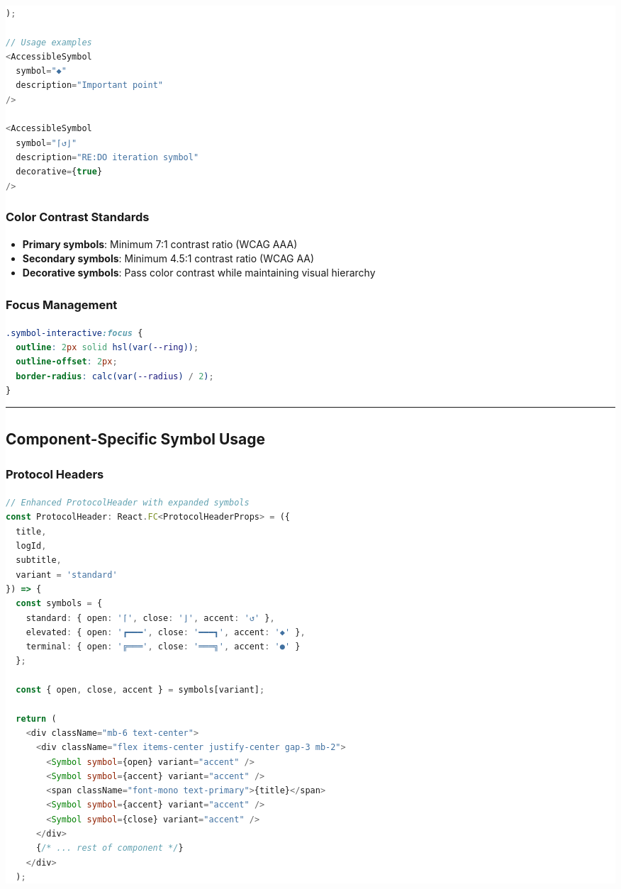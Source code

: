 ```typescript
);

// Usage examples
<AccessibleSymbol 
  symbol="◆" 
  description="Important point" 
/>

<AccessibleSymbol 
  symbol="⌈↺⌋" 
  description="RE:DO iteration symbol"
  decorative={true}
/>
```

### Color Contrast Standards
- **Primary symbols**: Minimum 7:1 contrast ratio (WCAG AAA)
- **Secondary symbols**: Minimum 4.5:1 contrast ratio (WCAG AA)
- **Decorative symbols**: Pass color contrast while maintaining visual hierarchy

### Focus Management
```css
.symbol-interactive:focus {
  outline: 2px solid hsl(var(--ring));
  outline-offset: 2px;
  border-radius: calc(var(--radius) / 2);
}
```

---

## Component-Specific Symbol Usage

### Protocol Headers
```typescript
// Enhanced ProtocolHeader with expanded symbols
const ProtocolHeader: React.FC<ProtocolHeaderProps> = ({ 
  title, 
  logId, 
  subtitle,
  variant = 'standard' 
}) => {
  const symbols = {
    standard: { open: '⌈', close: '⌋', accent: '↺' },
    elevated: { open: '┏━━━', close: '━━━┓', accent: '◆' },
    terminal: { open: '╔═══', close: '═══╗', accent: '●' }
  };
  
  const { open, close, accent } = symbols[variant];
  
  return (
    <div className="mb-6 text-center">
      <div className="flex items-center justify-center gap-3 mb-2">
        <Symbol symbol={open} variant="accent" />
        <Symbol symbol={accent} variant="accent" />
        <span className="font-mono text-primary">{title}</span>
        <Symbol symbol={accent} variant="accent" />
        <Symbol symbol={close} variant="accent" />
      </div>
      {/* ... rest of component */}
    </div>
  );
```